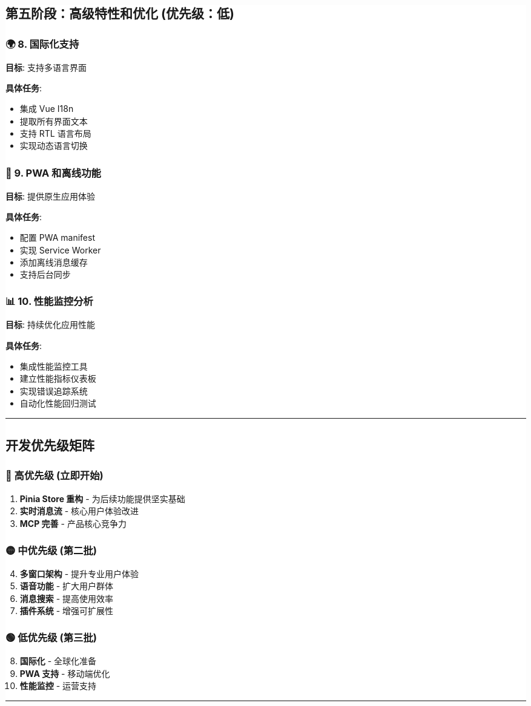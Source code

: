 ## 第五阶段：高级特性和优化 (优先级：低)

### 🌍 8. 国际化支持
**目标**: 支持多语言界面

**具体任务**:
- 集成 Vue I18n
- 提取所有界面文本
- 支持 RTL 语言布局
- 实现动态语言切换

### 📱 9. PWA 和离线功能
**目标**: 提供原生应用体验

**具体任务**:
- 配置 PWA manifest
- 实现 Service Worker
- 添加离线消息缓存
- 支持后台同步

### 📊 10. 性能监控分析
**目标**: 持续优化应用性能

**具体任务**:
- 集成性能监控工具
- 建立性能指标仪表板
- 实现错误追踪系统
- 自动化性能回归测试

---

## 开发优先级矩阵

### 🔴 高优先级 (立即开始)
1. **Pinia Store 重构** - 为后续功能提供坚实基础
2. **实时消息流** - 核心用户体验改进
3. **MCP 完善** - 产品核心竞争力

### 🟡 中优先级 (第二批)
4. **多窗口架构** - 提升专业用户体验
5. **语音功能** - 扩大用户群体
6. **消息搜索** - 提高使用效率
7. **插件系统** - 增强可扩展性

### 🟢 低优先级 (第三批)
8. **国际化** - 全球化准备
9. **PWA 支持** - 移动端优化
10. **性能监控** - 运营支持

---
